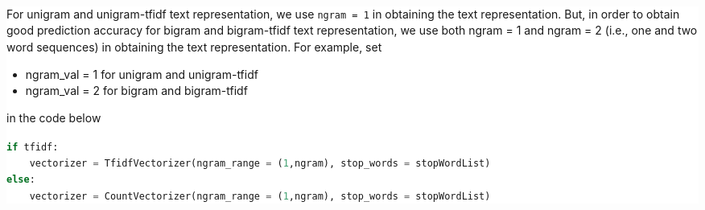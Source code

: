 For unigram and unigram-tfidf text representation, we use ```ngram = 1``` in obtaining the text representation. But, in order to obtain good prediction accuracy for bigram and bigram-tfidf text representation, we use both ngram = 1 and ngram = 2 (i.e., one and two word sequences) in obtaining the text representation. For example, set
* ngram_val = 1 for unigram and unigram-tfidf 
* ngram_val = 2 for bigram and bigram-tfidf

in the code below 
```python
if tfidf:
    vectorizer = TfidfVectorizer(ngram_range = (1,ngram), stop_words = stopWordList)
else:
    vectorizer = CountVectorizer(ngram_range = (1,ngram), stop_words = stopWordList)  
```   
